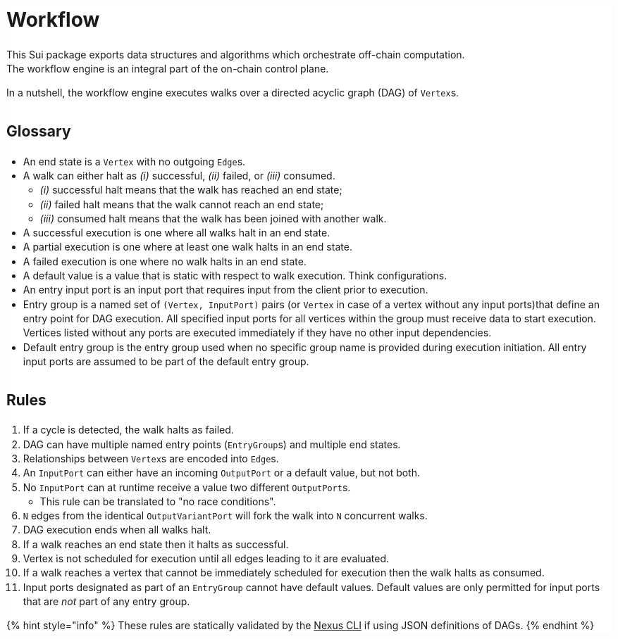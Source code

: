 # Workflow

This Sui package exports data structures and algorithms which orchestrate off-chain computation.\
The workflow engine is an integral part of the on-chain control plane.

In a nutshell, the workflow engine executes walks over a directed acyclic graph (DAG) of `Vertex`s.

## Glossary

* An end state is a `Vertex` with no outgoing `Edge`s.
* A walk can either halt as _(i)_ successful, _(ii)_ failed, or _(iii)_ consumed.
  * _(i)_ successful halt means that the walk has reached an end state;
  * _(ii)_ failed halt means that the walk cannot reach an end state;
  * _(iii)_ consumed halt means that the walk has been joined with another walk.
* A successful execution is one where all walks halt in an end state.
* A partial execution is one where at least one walk halts in an end state.
* A failed execution is one where no walk halts in an end state.
* A default value is a value that is static with respect to walk execution. Think configurations.
* An entry input port is an input port that requires input from the client prior to execution.
* Entry group is a named set of `(Vertex, InputPort)` pairs (or `Vertex` in case of a vertex without any input ports)that define an entry point for DAG execution. All specified input ports for all vertices within the group must receive data to start execution. Vertices listed without any ports are executed immediately if they have no other input dependencies.
* Default entry group is the entry group used when no specific group name is provided during execution initiation. All entry input ports are assumed to be part of the default entry group.

## Rules

1. If a cycle is detected, the walk halts as failed.
2. DAG can have multiple named entry points (`EntryGroup`s) and multiple end states.
3. Relationships between `Vertex`s are encoded into `Edge`s.
4. An `InputPort` can either have an incoming `OutputPort` or a default value, but not both.
5. No `InputPort` can at runtime receive a value two different `OutputPort`s.
   * This rule can be translated to "no race conditions".
6. `N` edges from the identical `OutputVariantPort` will fork the walk into `N` concurrent walks.
7. DAG execution ends when all walks halt.
8. If a walk reaches an end state then it halts as successful.
9. Vertex is not scheduled for execution until all edges leading to it are evaluated.
10. If a walk reaches a vertex that cannot be immediately scheduled for execution then the walk halts as consumed.
11. Input ports designated as part of an `EntryGroup` cannot have default values. Default values are only permitted for input ports that are _not_ part of any entry group.

{% hint style="info" %}
These rules are statically validated by the [Nexus CLI](../../../nexus-sdk/CLI.md) if using JSON definitions of DAGs.
{% endhint %}
